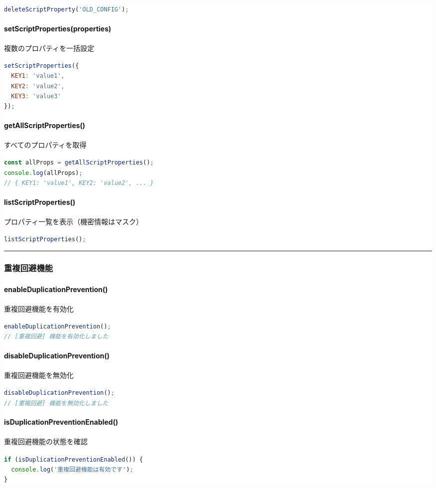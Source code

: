```javascript
deleteScriptProperty('OLD_CONFIG');
```

#### setScriptProperties(properties)
複数のプロパティを一括設定

```javascript
setScriptProperties({
  KEY1: 'value1',
  KEY2: 'value2',
  KEY3: 'value3'
});
```

#### getAllScriptProperties()
すべてのプロパティを取得

```javascript
const allProps = getAllScriptProperties();
console.log(allProps);
// { KEY1: 'value1', KEY2: 'value2', ... }
```

#### listScriptProperties()
プロパティ一覧を表示（機密情報はマスク）

```javascript
listScriptProperties();
```

---

### 重複回避機能

#### enableDuplicationPrevention()
重複回避機能を有効化

```javascript
enableDuplicationPrevention();
// [重複回避] 機能を有効化しました
```

#### disableDuplicationPrevention()
重複回避機能を無効化

```javascript
disableDuplicationPrevention();
// [重複回避] 機能を無効化しました
```

#### isDuplicationPreventionEnabled()
重複回避機能の状態を確認

```javascript
if (isDuplicationPreventionEnabled()) {
  console.log('重複回避機能は有効です');
}
```
